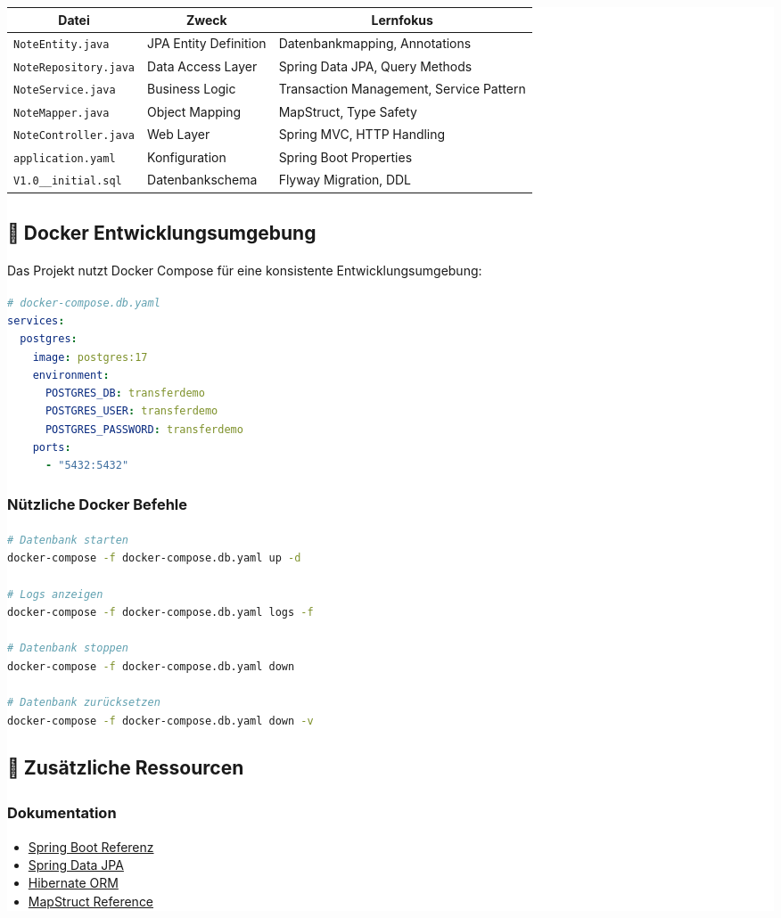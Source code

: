 | Datei | Zweck | Lernfokus |
|-------|-------|-----------|
| `NoteEntity.java` | JPA Entity Definition | Datenbankmapping, Annotations |
| `NoteRepository.java` | Data Access Layer | Spring Data JPA, Query Methods |
| `NoteService.java` | Business Logic | Transaction Management, Service Pattern |
| `NoteMapper.java` | Object Mapping | MapStruct, Type Safety |
| `NoteController.java` | Web Layer | Spring MVC, HTTP Handling |
| `application.yaml` | Konfiguration | Spring Boot Properties |
| `V1.0__initial.sql` | Datenbankschema | Flyway Migration, DDL |

## 🐳 Docker Entwicklungsumgebung

Das Projekt nutzt Docker Compose für eine konsistente Entwicklungsumgebung:

```yaml
# docker-compose.db.yaml
services:
  postgres:
    image: postgres:17
    environment:
      POSTGRES_DB: transferdemo
      POSTGRES_USER: transferdemo
      POSTGRES_PASSWORD: transferdemo
    ports:
      - "5432:5432"
```

### Nützliche Docker Befehle
```bash
# Datenbank starten
docker-compose -f docker-compose.db.yaml up -d

# Logs anzeigen
docker-compose -f docker-compose.db.yaml logs -f

# Datenbank stoppen
docker-compose -f docker-compose.db.yaml down

# Datenbank zurücksetzen
docker-compose -f docker-compose.db.yaml down -v
```

## 📖 Zusätzliche Ressourcen

### Dokumentation
- [Spring Boot Referenz](https://docs.spring.io/spring-boot/docs/current/reference/htmlsingle/)
- [Spring Data JPA](https://docs.spring.io/spring-data/jpa/docs/current/reference/html/)
- [Hibernate ORM](https://hibernate.org/orm/documentation/)
- [MapStruct Reference](https://mapstruct.org/documentation/stable/reference/html/)
